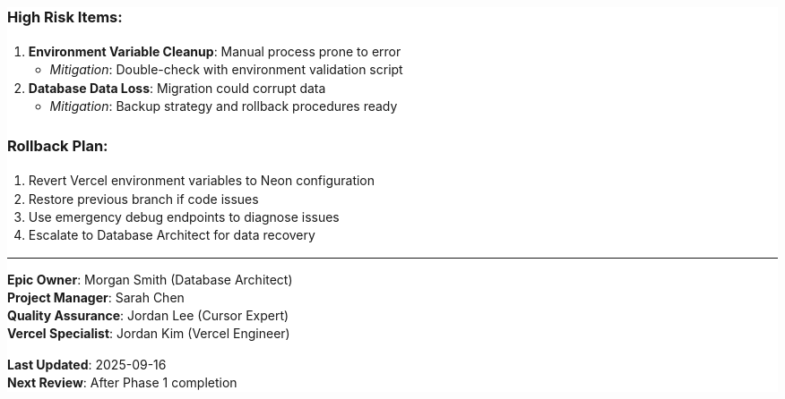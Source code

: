 ### High Risk Items:
1. **Environment Variable Cleanup**: Manual process prone to error
   - *Mitigation*: Double-check with environment validation script
2. **Database Data Loss**: Migration could corrupt data
   - *Mitigation*: Backup strategy and rollback procedures ready

### Rollback Plan:
1. Revert Vercel environment variables to Neon configuration
2. Restore previous branch if code issues
3. Use emergency debug endpoints to diagnose issues
4. Escalate to Database Architect for data recovery

---

**Epic Owner**: Morgan Smith (Database Architect)  
**Project Manager**: Sarah Chen  
**Quality Assurance**: Jordan Lee (Cursor Expert)  
**Vercel Specialist**: Jordan Kim (Vercel Engineer)  

**Last Updated**: 2025-09-16  
**Next Review**: After Phase 1 completion
